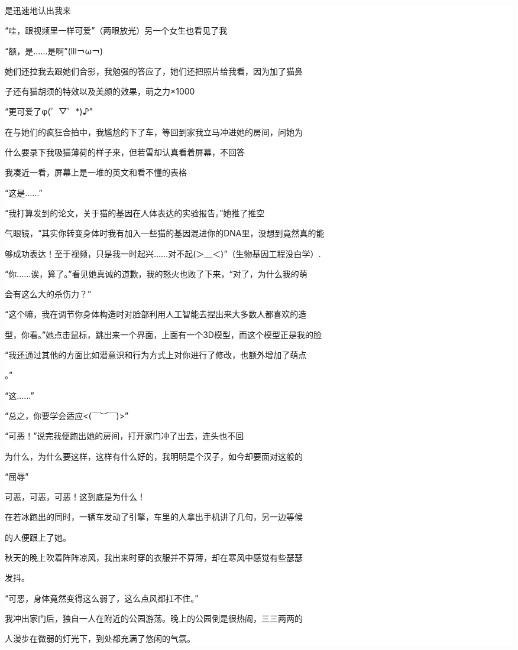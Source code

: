 是迅速地认出我来

“哇，跟视频里一样可爱”（两眼放光）另一个女生也看见了我

“额，是……是啊”(lll￢ω￢)

她们还拉我去跟她们合影，我勉强的答应了，她们还把照片给我看，因为加了猫鼻

子还有猫胡须的特效以及美颜的效果，萌之力×1000

“更可爱了φ(゜▽゜*)♪”

在与她们的疯狂合拍中，我尴尬的下了车，等回到家我立马冲进她的房间，问她为

什么要录下我吸猫薄荷的样子来，但若雪却认真看着屏幕，不回答

我凑近一看，屏幕上是一堆的英文和看不懂的表格

“这是……”

“我打算发到<nature>的论文，关于猫的基因在人体表达的实验报告。”她推了推空

气眼镜，“其实你转变身体时我有加入一些猫的基因混进你的DNA里，没想到竟然真的能

够成功表达！至于视频，只是我一时起兴……对不起(＞﹏＜)”（生物基因工程没白学）.

“你……诶，算了。”看见她真诚的道歉，我的怒火也败了下来，“对了，为什么我的萌

会有这么大的杀伤力？”

“这个嘛，我在调节你身体构造时对脸部利用人工智能去捏出来大多数人都喜欢的造

型，你看。”她点击鼠标，跳出来一个界面，上面有一个3D模型，而这个模型正是我的脸

“我还通过其他的方面比如潜意识和行为方式上对你进行了修改，也额外增加了萌点

。”

“这……”

“总之，你要学会适应<(￣︶￣)>”

“可恶！”说完我便跑出她的房间，打开家门冲了出去，连头也不回

为什么，为什么要这样，这样有什么好的，我明明是个汉子，如今却要面对这般的

“屈辱”

可恶，可恶，可恶！这到底是为什么！

在若冰跑出的同时，一辆车发动了引擎，车里的人拿出手机讲了几句，另一边等候

的人便跟上了她。



秋天的晚上吹着阵阵凉风，我出来时穿的衣服并不算薄，却在寒风中感觉有些瑟瑟

发抖。

“可恶，身体竟然变得这么弱了，这么点风都扛不住。”

我冲出家门后，独自一人在附近的公园游荡。晚上的公园倒是很热闹，三三两两的

人漫步在微弱的灯光下，到处都充满了悠闲的气氛。
